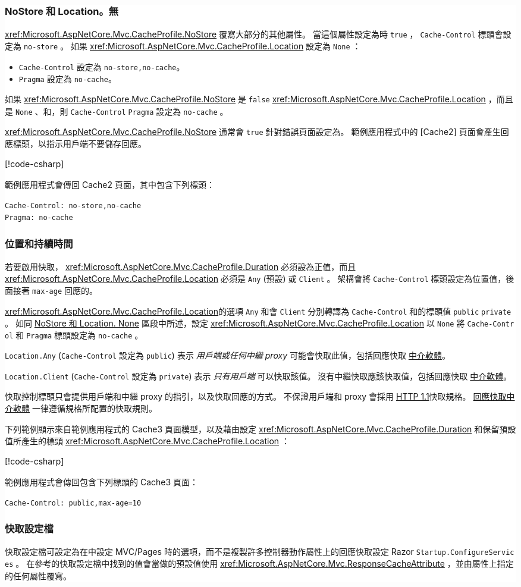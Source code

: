 ### <a name="nostore-and-locationnone"></a>NoStore 和 Location。無

<xref:Microsoft.AspNetCore.Mvc.CacheProfile.NoStore> 覆寫大部分的其他屬性。 當這個屬性設定為時 `true` ， `Cache-Control` 標頭會設定為 `no-store` 。 如果 <xref:Microsoft.AspNetCore.Mvc.CacheProfile.Location> 設定為 `None` ：

* `Cache-Control` 設定為 `no-store,no-cache`。
* `Pragma` 設定為 `no-cache`。

如果 <xref:Microsoft.AspNetCore.Mvc.CacheProfile.NoStore> 是 `false` <xref:Microsoft.AspNetCore.Mvc.CacheProfile.Location> ，而且是 `None` 、和，則 `Cache-Control` `Pragma` 設定為 `no-cache` 。

<xref:Microsoft.AspNetCore.Mvc.CacheProfile.NoStore> 通常會 `true` 針對錯誤頁面設定為。 範例應用程式中的 [Cache2] 頁面會產生回應標頭，以指示用戶端不要儲存回應。

[!code-csharp[](response/samples/2.x/ResponseCacheSample/Pages/Cache2.cshtml.cs?name=snippet)]

範例應用程式會傳回 Cache2 頁面，其中包含下列標頭：

```
Cache-Control: no-store,no-cache
Pragma: no-cache
```

### <a name="location-and-duration"></a>位置和持續時間

若要啟用快取， <xref:Microsoft.AspNetCore.Mvc.CacheProfile.Duration> 必須設為正值，而且 <xref:Microsoft.AspNetCore.Mvc.CacheProfile.Location> 必須是 `Any` (預設) 或 `Client` 。 架構會將 `Cache-Control` 標頭設定為位置值，後面接著 `max-age` 回應的。

<xref:Microsoft.AspNetCore.Mvc.CacheProfile.Location>的選項 `Any` 和會 `Client` 分別轉譯為 `Cache-Control` 和的標頭值 `public` `private` 。 如同 [NoStore 和 Location. None](#nostore-and-locationnone) 區段中所述，設定 <xref:Microsoft.AspNetCore.Mvc.CacheProfile.Location> 以 `None` 將 `Cache-Control` 和 `Pragma` 標頭設定為 `no-cache` 。

`Location.Any` (`Cache-Control` 設定為 `public`) 表示 *用戶端或任何中繼 proxy* 可能會快取此值，包括回應快取 [中介軟體](xref:performance/caching/middleware)。

`Location.Client` (`Cache-Control` 設定為 `private`) 表示 *只有用戶端* 可以快取該值。 沒有中繼快取應該快取值，包括回應快取 [中介軟體](xref:performance/caching/middleware)。

快取控制標頭只會提供用戶端和中繼 proxy 的指引，以及快取回應的方式。 不保證用戶端和 proxy 會採用 [HTTP 1.1](https://tools.ietf.org/html/rfc7234)快取規格。 [回應快取中介軟體](xref:performance/caching/middleware) 一律遵循規格所配置的快取規則。

下列範例顯示來自範例應用程式的 Cache3 頁面模型，以及藉由設定 <xref:Microsoft.AspNetCore.Mvc.CacheProfile.Duration> 和保留預設值所產生的標頭 <xref:Microsoft.AspNetCore.Mvc.CacheProfile.Location> ：

[!code-csharp[](response/samples/2.x/ResponseCacheSample/Pages/Cache3.cshtml.cs?name=snippet)]

範例應用程式會傳回包含下列標頭的 Cache3 頁面：

```
Cache-Control: public,max-age=10
```

### <a name="cache-profiles"></a>快取設定檔

快取設定檔可設定為在中設定 MVC/Pages 時的選項，而不是複製許多控制器動作屬性上的回應快取設定 Razor `Startup.ConfigureServices` 。 在參考的快取設定檔中找到的值會當做的預設值使用 <xref:Microsoft.AspNetCore.Mvc.ResponseCacheAttribute> ，並由屬性上指定的任何屬性覆寫。
